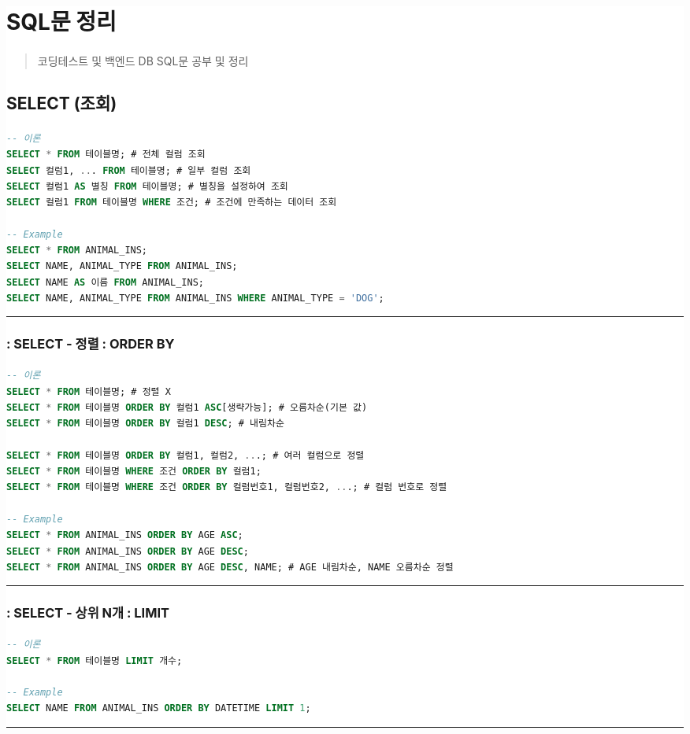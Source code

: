 # SQL문 정리

> 코딩테스트 및 백엔드 DB SQL문 공부 및 정리

## SELECT (조회)
```SQL
-- 이론
SELECT * FROM 테이블명; # 전체 컬럼 조회
SELECT 컬럼1, ... FROM 테이블명; # 일부 컬럼 조회
SELECT 컬럼1 AS 별칭 FROM 테이블명; # 별칭을 설정하여 조회
SELECT 컬럼1 FROM 테이블명 WHERE 조건; # 조건에 만족하는 데이터 조회

-- Example
SELECT * FROM ANIMAL_INS;
SELECT NAME, ANIMAL_TYPE FROM ANIMAL_INS;
SELECT NAME AS 이름 FROM ANIMAL_INS;
SELECT NAME, ANIMAL_TYPE FROM ANIMAL_INS WHERE ANIMAL_TYPE = 'DOG';
```

---

### : SELECT - 정렬 : ORDER BY
```SQL
-- 이론
SELECT * FROM 테이블명; # 정렬 X
SELECT * FROM 테이블명 ORDER BY 컬럼1 ASC[생략가능]; # 오름차순(기본 값)
SELECT * FROM 테이블명 ORDER BY 컬럼1 DESC; # 내림차순

SELECT * FROM 테이블명 ORDER BY 컬럼1, 컬럼2, ...; # 여러 컬럼으로 정렬
SELECT * FROM 테이블명 WHERE 조건 ORDER BY 컬럼1;
SELECT * FROM 테이블명 WHERE 조건 ORDER BY 컬럼번호1, 컬럼번호2, ...; # 컬럼 번호로 정렬

-- Example
SELECT * FROM ANIMAL_INS ORDER BY AGE ASC;
SELECT * FROM ANIMAL_INS ORDER BY AGE DESC;
SELECT * FROM ANIMAL_INS ORDER BY AGE DESC, NAME; # AGE 내림차순, NAME 오름차순 정렬
```

---

### : SELECT - 상위 N개 : LIMIT
```SQL
-- 이론
SELECT * FROM 테이블명 LIMIT 개수;

-- Example
SELECT NAME FROM ANIMAL_INS ORDER BY DATETIME LIMIT 1;
```

---
